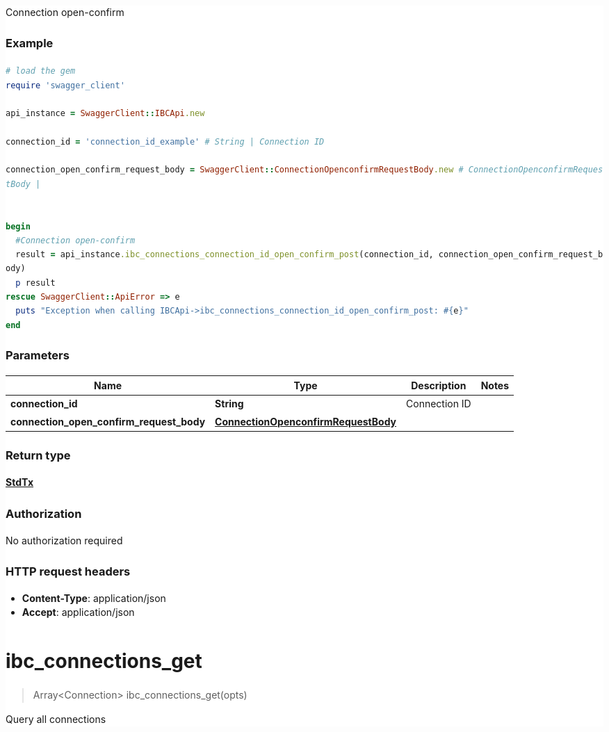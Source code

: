 Connection open-confirm

### Example
```ruby
# load the gem
require 'swagger_client'

api_instance = SwaggerClient::IBCApi.new

connection_id = 'connection_id_example' # String | Connection ID

connection_open_confirm_request_body = SwaggerClient::ConnectionOpenconfirmRequestBody.new # ConnectionOpenconfirmRequestBody | 


begin
  #Connection open-confirm
  result = api_instance.ibc_connections_connection_id_open_confirm_post(connection_id, connection_open_confirm_request_body)
  p result
rescue SwaggerClient::ApiError => e
  puts "Exception when calling IBCApi->ibc_connections_connection_id_open_confirm_post: #{e}"
end
```

### Parameters

Name | Type | Description  | Notes
------------- | ------------- | ------------- | -------------
 **connection_id** | **String**| Connection ID | 
 **connection_open_confirm_request_body** | [**ConnectionOpenconfirmRequestBody**](ConnectionOpenconfirmRequestBody.md)|  | 

### Return type

[**StdTx**](StdTx.md)

### Authorization

No authorization required

### HTTP request headers

 - **Content-Type**: application/json
 - **Accept**: application/json



# **ibc_connections_get**
> Array&lt;Connection&gt; ibc_connections_get(opts)

Query all connections
